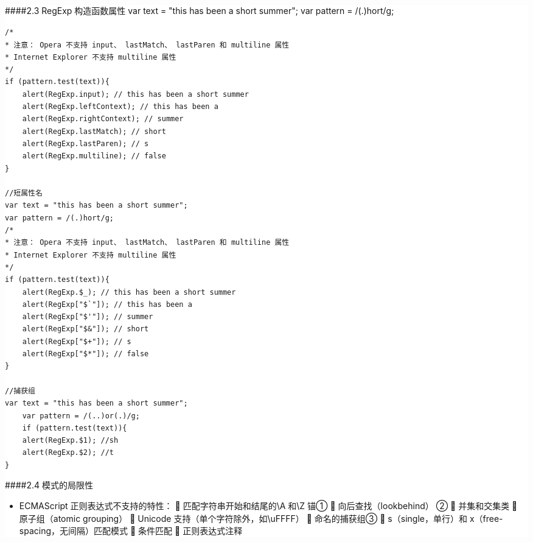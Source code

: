 ####2.3 RegExp 构造函数属性
	var text = "this has been a short summer";
	var pattern = /(.)hort/g;

	/*
	* 注意： Opera 不支持 input、 lastMatch、 lastParen 和 multiline 属性
	* Internet Explorer 不支持 multiline 属性
	*/
	if (pattern.test(text)){
	    alert(RegExp.input); // this has been a short summer
	    alert(RegExp.leftContext); // this has been a
	    alert(RegExp.rightContext); // summer
	    alert(RegExp.lastMatch); // short
	    alert(RegExp.lastParen); // s
	    alert(RegExp.multiline); // false
	}

	//短属性名
	var text = "this has been a short summer";
	var pattern = /(.)hort/g;
	/*
	* 注意： Opera 不支持 input、 lastMatch、 lastParen 和 multiline 属性
	* Internet Explorer 不支持 multiline 属性
	*/
	if (pattern.test(text)){
	    alert(RegExp.$_); // this has been a short summer
	    alert(RegExp["$`"]); // this has been a
	    alert(RegExp["$'"]); // summer
	    alert(RegExp["$&"]); // short
	    alert(RegExp["$+"]); // s
	    alert(RegExp["$*"]); // false
	}

	//捕获组
	var text = "this has been a short summer";
	    var pattern = /(..)or(.)/g;
	    if (pattern.test(text)){
	    alert(RegExp.$1); //sh
	    alert(RegExp.$2); //t
	}

####2.4 模式的局限性
- ECMAScript 正则表达式不支持的特性：
 匹配字符串开始和结尾的\A 和\Z 锚①
 向后查找（lookbehind） ②
 并集和交集类
 原子组（atomic grouping）
 Unicode 支持（单个字符除外，如\uFFFF）
 命名的捕获组③
 s（single，单行）和 x（free-spacing，无间隔）匹配模式
 条件匹配
 正则表达式注释
